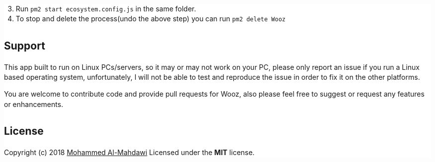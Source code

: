 3. Run `pm2 start ecosystem.config.js` in the same folder.
4. To stop and delete the process(undo the above step) you can run `pm2 delete Wooz`

## Support

<a name="support"></a>

This app built to run on Linux PCs/servers, so it may or may not work on your PC, please only report an issue if you run a Linux based operating system, unfortunately, I will not be able to test and reproduce the issue in order to fix it on the other platforms.

You are welcome to contribute code and provide pull requests for Wooz, also please feel free to suggest or request any features or enhancements.

## License

<a name="license"></a>

Copyright (c) 2018 [Mohammed Al-Mahdawi](https://al-mahdawi.com/)
Licensed under the **MIT** license.